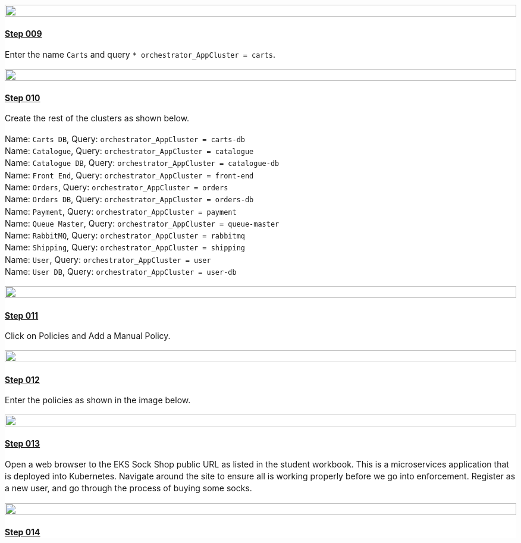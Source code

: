 <a href="https://onstakinc.github.io/cisco-tetration-hol/labguide/module25/images/module25_008.png"><img src="https://onstakinc.github.io/cisco-tetration-hol/labguide/module25/images/module25_008.png" style="width:100%;height:100%;"></a>  



<div class="step" id="step-009"><a href="#step-009" style="font-weight:bold">Step 009</a></div>  

Enter the name `Carts` and query `* orchestrator_AppCluster = carts`.

<a href="https://onstakinc.github.io/cisco-tetration-hol/labguide/module25/images/module25_009.png"><img src="https://onstakinc.github.io/cisco-tetration-hol/labguide/module25/images/module25_009.png" style="width:100%;height:100%;"></a>  



<div class="step" id="step-010"><a href="#step-010" style="font-weight:bold">Step 010</a></div>  

Create the rest of the clusters as shown below.  

Name: `Carts DB`, Query: `orchestrator_AppCluster = carts-db`  
Name: `Catalogue`, Query: `orchestrator_AppCluster = catalogue`  
Name: `Catalogue DB`, Query: `orchestrator_AppCluster = catalogue-db`  
Name: `Front End`, Query: `orchestrator_AppCluster = front-end`  
Name: `Orders`, Query: `orchestrator_AppCluster = orders`  
Name: `Orders DB`, Query: `orchestrator_AppCluster = orders-db`  
Name: `Payment`, Query: `orchestrator_AppCluster = payment`   
Name: `Queue Master`, Query: `orchestrator_AppCluster = queue-master`  
Name: `RabbitMQ`, Query: `orchestrator_AppCluster = rabbitmq`  
Name: `Shipping`, Query: `orchestrator_AppCluster = shipping`  
Name: `User`, Query: `orchestrator_AppCluster = user`  
Name: `User DB`, Query: `orchestrator_AppCluster = user-db`

<a href="https://onstakinc.github.io/cisco-tetration-hol/labguide/module25/images/module25_010.png"><img src="https://onstakinc.github.io/cisco-tetration-hol/labguide/module25/images/module25_010.png" style="width:100%;height:100%;"></a>  



<div class="step" id="step-011"><a href="#step-011" style="font-weight:bold">Step 011</a></div>  

Click on Policies and Add a Manual Policy.

<a href="https://onstakinc.github.io/cisco-tetration-hol/labguide/module25/images/module25_011.png"><img src="https://onstakinc.github.io/cisco-tetration-hol/labguide/module25/images/module25_011.png" style="width:100%;height:100%;"></a>  



<div class="step" id="step-012"><a href="#step-012" style="font-weight:bold">Step 012</a></div>  

Enter the policies as shown in the image below.

<a href="https://onstakinc.github.io/cisco-tetration-hol/labguide/module25/images/module25_012.png"><img src="https://onstakinc.github.io/cisco-tetration-hol/labguide/module25/images/module25_012.png" style="width:100%;height:100%;"></a>  



<div class="step" id="step-013"><a href="#step-013" style="font-weight:bold">Step 013</a></div>  

Open a web browser to the EKS Sock Shop public URL as listed in the student workbook. This is a microservices application that is deployed into Kubernetes.  Navigate around the site to ensure all is working properly before we go into enforcement.  Register as a new user, and go through the process of buying some socks.  

<a href="https://onstakinc.github.io/cisco-tetration-hol/labguide/module25/images/module25_013.png"><img src="https://onstakinc.github.io/cisco-tetration-hol/labguide/module25/images/module25_013.png" style="width:100%;height:100%;"></a>  



<div class="step" id="step-014"><a href="#step-014" style="font-weight:bold">Step 014</a></div>  
